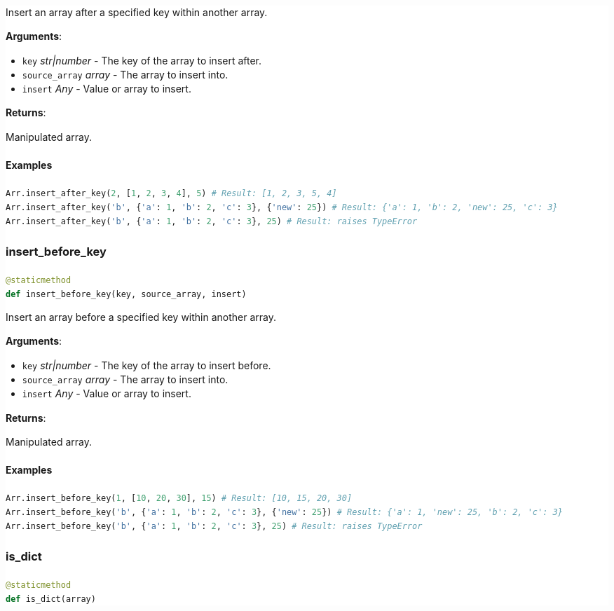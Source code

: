 Insert an array after a specified key within another array.

**Arguments**:

- `key` _str|number_ - The key of the array to insert after.
- `source_array` _array_ - The array to insert into.
- `insert` _Any_ - Value or array to insert.


**Returns**:

  Manipulated array.

#### Examples

```python
Arr.insert_after_key(2, [1, 2, 3, 4], 5) # Result: [1, 2, 3, 5, 4]
Arr.insert_after_key('b', {'a': 1, 'b': 2, 'c': 3}, {'new': 25}) # Result: {'a': 1, 'b': 2, 'new': 25, 'c': 3}
Arr.insert_after_key('b', {'a': 1, 'b': 2, 'c': 3}, 25) # Result: raises TypeError
```

<a id="Arr.insert_before_key"></a>

### insert\_before\_key

```python
@staticmethod
def insert_before_key(key, source_array, insert)
```

Insert an array before a specified key within another array.

**Arguments**:

- `key` _str|number_ - The key of the array to insert before.
- `source_array` _array_ - The array to insert into.
- `insert` _Any_ - Value or array to insert.


**Returns**:

  Manipulated array.

#### Examples

```python
Arr.insert_before_key(1, [10, 20, 30], 15) # Result: [10, 15, 20, 30]
Arr.insert_before_key('b', {'a': 1, 'b': 2, 'c': 3}, {'new': 25}) # Result: {'a': 1, 'new': 25, 'b': 2, 'c': 3}
Arr.insert_before_key('b', {'a': 1, 'b': 2, 'c': 3}, 25) # Result: raises TypeError
```

<a id="Arr.is_dict"></a>

### is\_dict

```python
@staticmethod
def is_dict(array)
```
